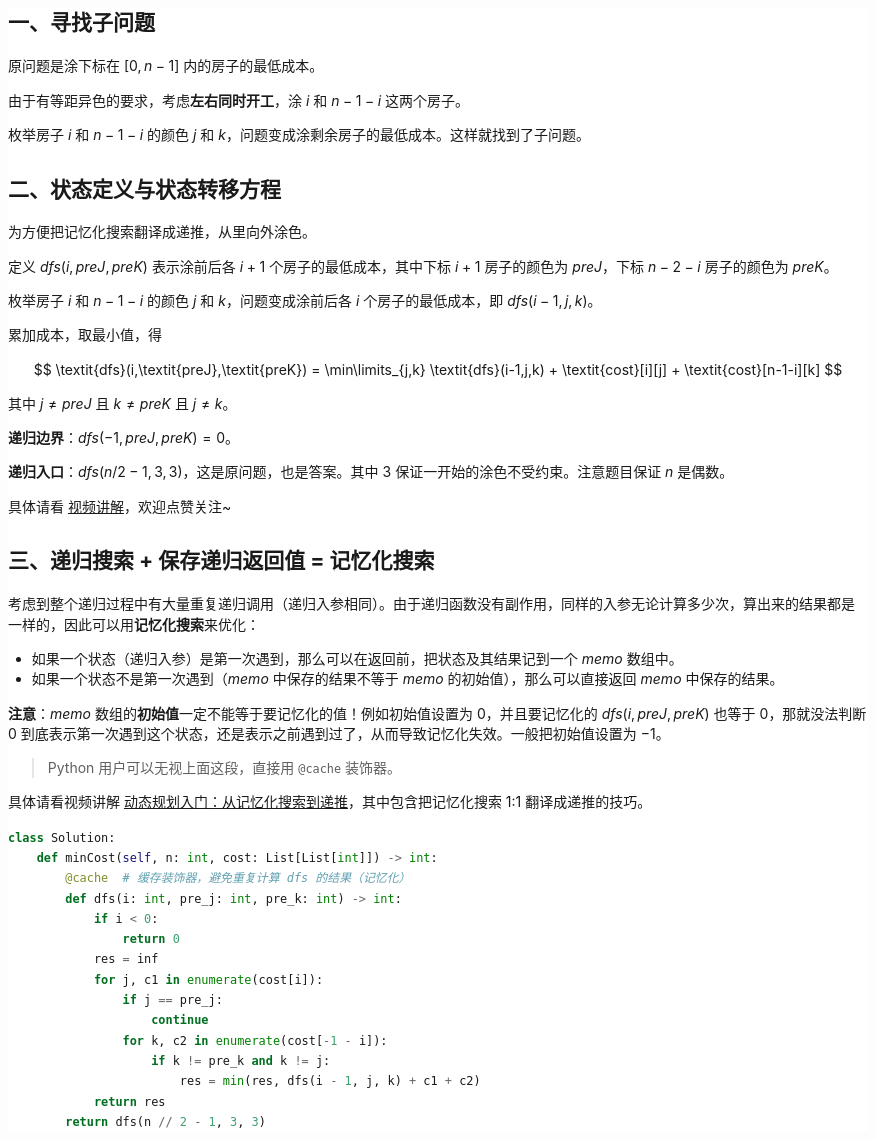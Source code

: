 ## 一、寻找子问题

原问题是涂下标在 $[0,n-1]$ 内的房子的最低成本。

由于有等距异色的要求，考虑**左右同时开工**，涂 $i$ 和 $n-1-i$ 这两个房子。

枚举房子 $i$ 和 $n-1-i$ 的颜色 $j$ 和 $k$，问题变成涂剩余房子的最低成本。这样就找到了子问题。

## 二、状态定义与状态转移方程

为方便把记忆化搜索翻译成递推，从里向外涂色。

定义 $\textit{dfs}(i,\textit{preJ},\textit{preK})$ 表示涂前后各 $i+1$ 个房子的最低成本，其中下标 $i+1$ 房子的颜色为 $\textit{preJ}$，下标 $n-2-i$ 房子的颜色为 $\textit{preK}$。

枚举房子 $i$ 和 $n-1-i$ 的颜色 $j$ 和 $k$，问题变成涂前后各 $i$ 个房子的最低成本，即 $\textit{dfs}(i-1,j,k)$。

累加成本，取最小值，得

$$
\textit{dfs}(i,\textit{preJ},\textit{preK}) = \min\limits_{j,k} \textit{dfs}(i-1,j,k) + \textit{cost}[i][j] + \textit{cost}[n-1-i][k]
$$

其中 $j\ne \textit{preJ}$ 且 $k\ne \textit{preK}$ 且 $j\ne k$。

**递归边界**：$\textit{dfs}(-1,\textit{preJ},\textit{preK})=0$。

**递归入口**：$\textit{dfs}(n/2-1,3,3)$，这是原问题，也是答案。其中 $3$ 保证一开始的涂色不受约束。注意题目保证 $n$ 是偶数。

具体请看 [视频讲解](https://www.bilibili.com/video/BV17RwBeqErJ/?t=30m32s)，欢迎点赞关注~

## 三、递归搜索 + 保存递归返回值 = 记忆化搜索

考虑到整个递归过程中有大量重复递归调用（递归入参相同）。由于递归函数没有副作用，同样的入参无论计算多少次，算出来的结果都是一样的，因此可以用**记忆化搜索**来优化：

- 如果一个状态（递归入参）是第一次遇到，那么可以在返回前，把状态及其结果记到一个 $\textit{memo}$ 数组中。
- 如果一个状态不是第一次遇到（$\textit{memo}$ 中保存的结果不等于 $\textit{memo}$ 的初始值），那么可以直接返回 $\textit{memo}$ 中保存的结果。

**注意**：$\textit{memo}$ 数组的**初始值**一定不能等于要记忆化的值！例如初始值设置为 $0$，并且要记忆化的 $\textit{dfs}(i,\textit{preJ},\textit{preK})$ 也等于 $0$，那就没法判断 $0$ 到底表示第一次遇到这个状态，还是表示之前遇到过了，从而导致记忆化失效。一般把初始值设置为 $-1$。

> Python 用户可以无视上面这段，直接用 `@cache` 装饰器。

具体请看视频讲解 [动态规划入门：从记忆化搜索到递推](https://www.bilibili.com/video/BV1Xj411K7oF/)，其中包含把记忆化搜索 1:1 翻译成递推的技巧。

```py [sol-Python3]
class Solution:
    def minCost(self, n: int, cost: List[List[int]]) -> int:
        @cache  # 缓存装饰器，避免重复计算 dfs 的结果（记忆化）
        def dfs(i: int, pre_j: int, pre_k: int) -> int:
            if i < 0:
                return 0
            res = inf
            for j, c1 in enumerate(cost[i]):
                if j == pre_j:
                    continue
                for k, c2 in enumerate(cost[-1 - i]):
                    if k != pre_k and k != j:
                        res = min(res, dfs(i - 1, j, k) + c1 + c2)
            return res
        return dfs(n // 2 - 1, 3, 3)
```
